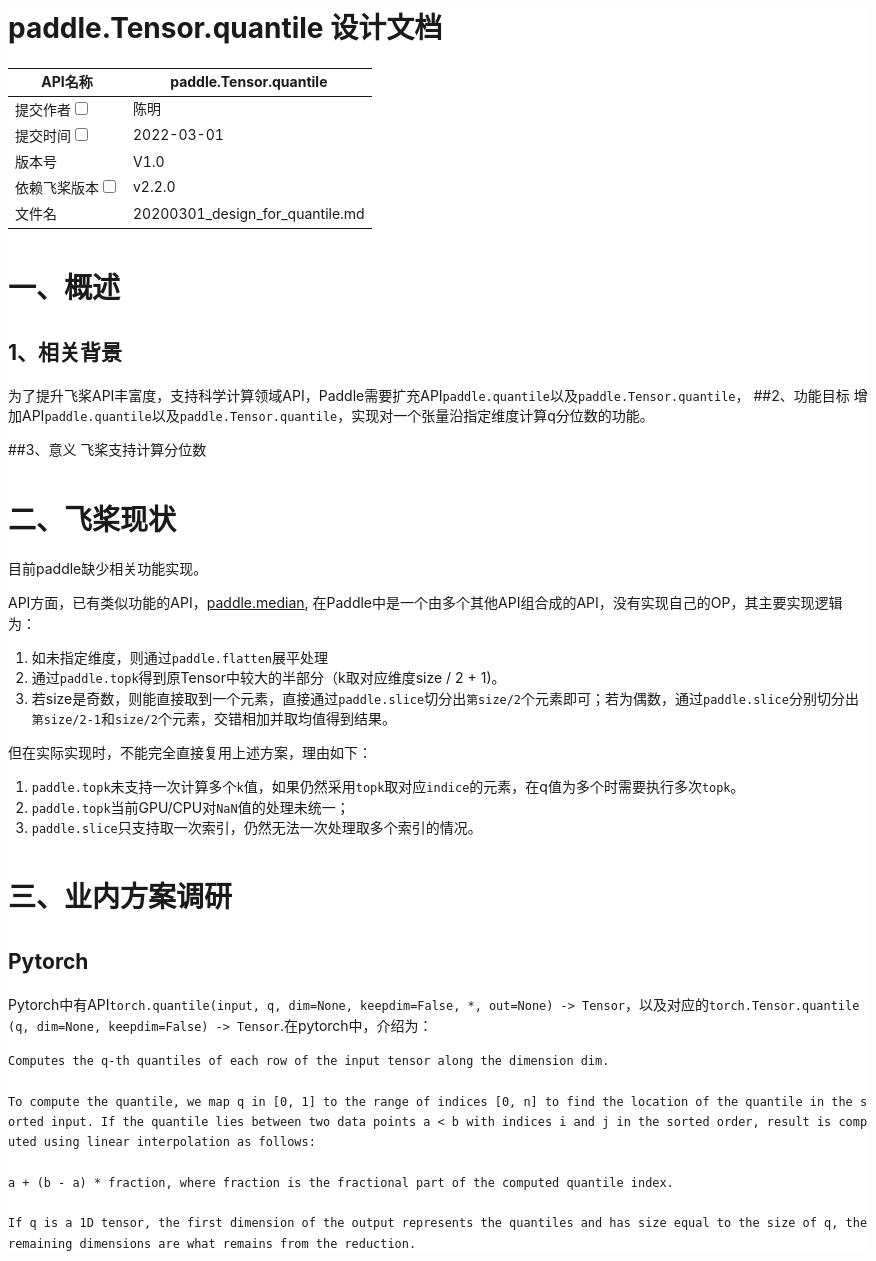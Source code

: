 # paddle.Tensor.quantile 设计文档

|API名称 | paddle.Tensor.quantile | 
|---|---|
|提交作者<input type="checkbox" class="rowselector hidden"> | 陈明 | 
|提交时间<input type="checkbox" class="rowselector hidden"> | 2022-03-01 | 
|版本号 | V1.0 | 
|依赖飞桨版本<input type="checkbox" class="rowselector hidden"> | v2.2.0 | 
|文件名 | 20200301_design_for_quantile.md<br> | 

# 一、概述

## 1、相关背景
为了提升飞桨API丰富度，支持科学计算领域API，Paddle需要扩充API`paddle.quantile`以及`paddle.Tensor.quantile`，
##2、功能目标
增加API`paddle.quantile`以及`paddle.Tensor.quantile`，实现对一个张量沿指定维度计算q分位数的功能。

##3、意义
飞桨支持计算分位数

# 二、飞桨现状
目前paddle缺少相关功能实现。

API方面，已有类似功能的API，[paddle.median](https://github.com/PaddlePaddle/Paddle/blob/release/2.2/python/paddle/tensor/stat.py#L251), 在Paddle中是一个由多个其他API组合成的API，没有实现自己的OP，其主要实现逻辑为：
1. 如未指定维度，则通过`paddle.flatten`展平处理
2. 通过`paddle.topk`得到原Tensor中较大的半部分（k取对应维度size / 2 + 1)。
3. 若size是奇数，则能直接取到一个元素，直接通过`paddle.slice`切分出`第size/2`个元素即可；若为偶数，通过`paddle.slice`分别切分出`第size/2-1`和`size/2`个元素，交错相加并取均值得到结果。

但在实际实现时，不能完全直接复用上述方案，理由如下：
1. `paddle.topk`未支持一次计算多个`k`值，如果仍然采用`topk`取对应`indice`的元素，在q值为多个时需要执行多次`topk`。
2. `paddle.topk`当前GPU/CPU对`NaN`值的处理未统一；
3. `paddle.slice`只支持取一次索引，仍然无法一次处理取多个索引的情况。

# 三、业内方案调研
## Pytorch
Pytorch中有API`torch.quantile(input, q, dim=None, keepdim=False, *, out=None) -> Tensor`，以及对应的`torch.Tensor.quantile(q, dim=None, keepdim=False) -> Tensor`.在pytorch中，介绍为：
```
Computes the q-th quantiles of each row of the input tensor along the dimension dim.

To compute the quantile, we map q in [0, 1] to the range of indices [0, n] to find the location of the quantile in the sorted input. If the quantile lies between two data points a < b with indices i and j in the sorted order, result is computed using linear interpolation as follows:

a + (b - a) * fraction, where fraction is the fractional part of the computed quantile index.

If q is a 1D tensor, the first dimension of the output represents the quantiles and has size equal to the size of q, the remaining dimensions are what remains from the reduction.
```
